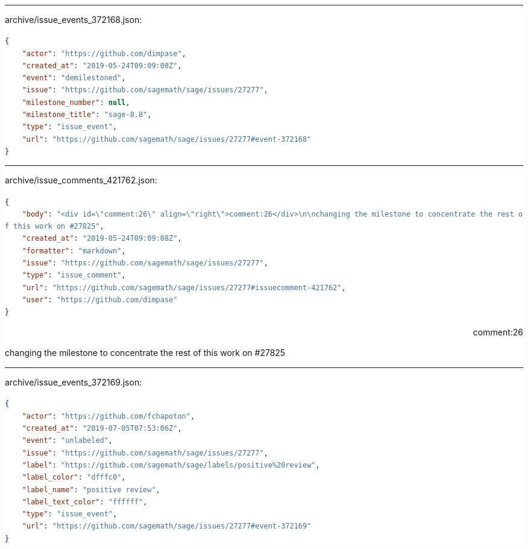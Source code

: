 

---

archive/issue_events_372168.json:
```json
{
    "actor": "https://github.com/dimpase",
    "created_at": "2019-05-24T09:09:08Z",
    "event": "demilestoned",
    "issue": "https://github.com/sagemath/sage/issues/27277",
    "milestone_number": null,
    "milestone_title": "sage-8.8",
    "type": "issue_event",
    "url": "https://github.com/sagemath/sage/issues/27277#event-372168"
}
```



---

archive/issue_comments_421762.json:
```json
{
    "body": "<div id=\"comment:26\" align=\"right\">comment:26</div>\n\nchanging the milestone to concentrate the rest of this work on #27825",
    "created_at": "2019-05-24T09:09:08Z",
    "formatter": "markdown",
    "issue": "https://github.com/sagemath/sage/issues/27277",
    "type": "issue_comment",
    "url": "https://github.com/sagemath/sage/issues/27277#issuecomment-421762",
    "user": "https://github.com/dimpase"
}
```

<div id="comment:26" align="right">comment:26</div>

changing the milestone to concentrate the rest of this work on #27825



---

archive/issue_events_372169.json:
```json
{
    "actor": "https://github.com/fchapoton",
    "created_at": "2019-07-05T07:53:06Z",
    "event": "unlabeled",
    "issue": "https://github.com/sagemath/sage/issues/27277",
    "label": "https://github.com/sagemath/sage/labels/positive%20review",
    "label_color": "dfffc0",
    "label_name": "positive review",
    "label_text_color": "ffffff",
    "type": "issue_event",
    "url": "https://github.com/sagemath/sage/issues/27277#event-372169"
}
```
